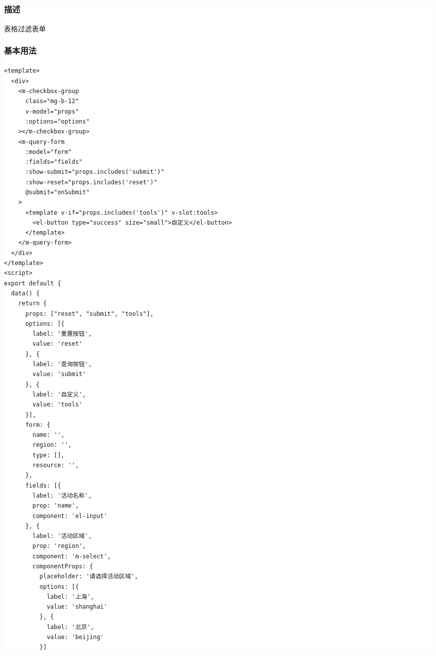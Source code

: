 ### 描述
表格过滤表单

### 基本用法
```vue
<template>
  <div>  
    <m-checkbox-group
      class="mg-b-12"
      v-model="props"
      :options="options"
    ></m-checkbox-group>
    <m-query-form
      :model="form"
      :fields="fields"
      :show-submit="props.includes('submit')"
      :show-reset="props.includes('reset')"
      @submit="onSubmit"
    >
      <template v-if="props.includes('tools')" v-slot:tools>
        <el-button type="success" size="small">自定义</el-button>
      </template>
    </m-query-form>
  </div>
</template>
<script>
export default {
  data() {
    return {
      props: ["reset", "submit", "tools"],
      options: [{
        label: '重置按钮',
        value: 'reset'
      }, {
        label: '查询按钮',
        value: 'submit'
      }, {
        label: '自定义',
        value: 'tools'
      }],
      form: {
        name: '',
        region: '',
        type: [],
        resource: '',
      },
      fields: [{
        label: '活动名称',
        prop: 'name',
        component: 'el-input'
      }, {
        label: '活动区域',
        prop: 'region',
        component: 'm-select',
        componentProps: {
          placeholder: '请选择活动区域',
          options: [{
            label: '上海',
            value: 'shanghai'
          }, {
            label: '北京',
            value: 'beijing'
          }]
```